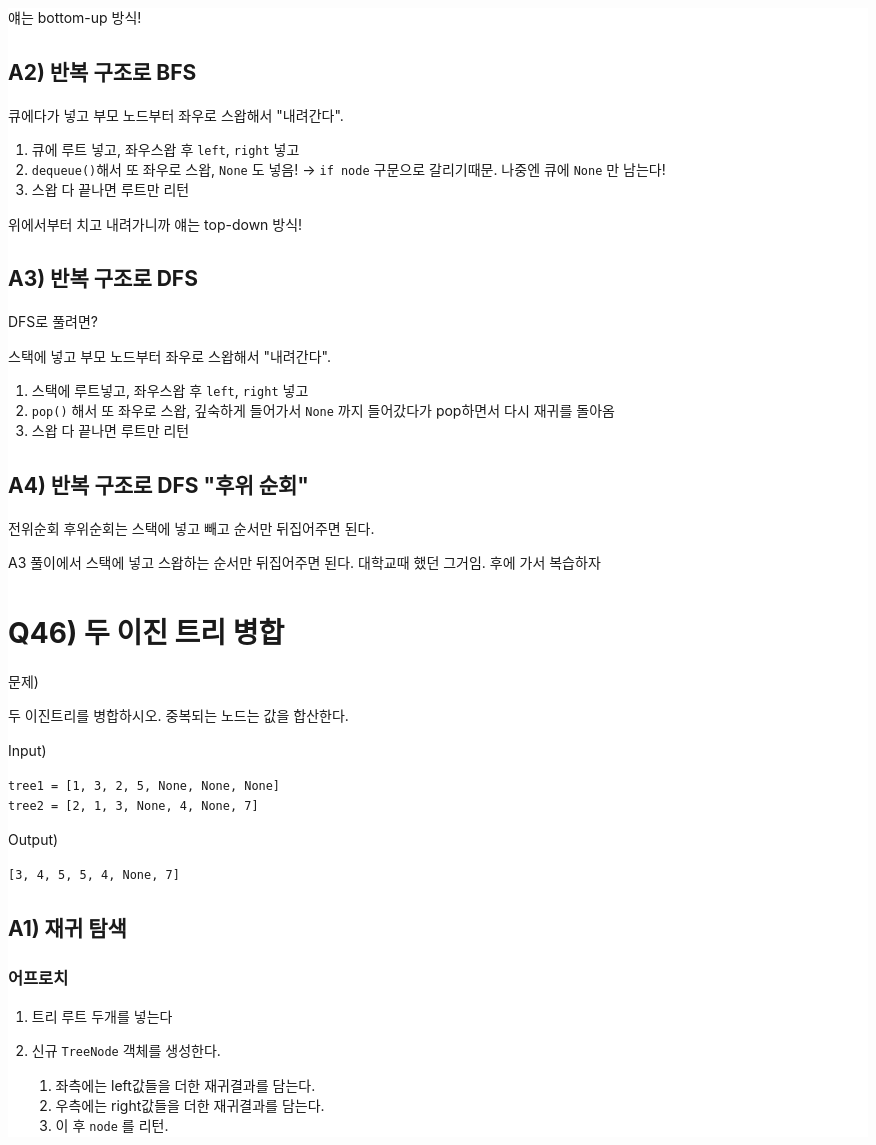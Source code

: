 얘는 bottom-up 방식!

## A2) 반복 구조로 BFS

큐에다가 넣고 부모 노드부터 좌우로 스왑해서 "내려간다".

1. 큐에 루트 넣고, 좌우스왑 후 `left`, `right` 넣고
2. `dequeue()`해서 또 좌우로 스왑, `None` 도 넣음! → `if node` 구문으로 갈리기때문. 나중엔 큐에 `None` 만 남는다!
3. 스왑 다 끝나면 루트만 리턴

위에서부터 치고 내려가니까 얘는 top-down 방식!

## A3) 반복 구조로 DFS

DFS로 풀려면?

스택에 넣고 부모 노드부터 좌우로 스왑해서 "내려간다".

1. 스택에 루트넣고, 좌우스왑 후 `left`, `right` 넣고
2. `pop()` 해서 또 좌우로 스왑, 깊숙하게 들어가서 `None` 까지 들어갔다가 pop하면서 다시 재귀를 돌아옴
3. 스왑 다 끝나면 루트만 리턴

## A4) 반복 구조로 DFS "후위 순회"

전위순회 후위순회는 스택에 넣고 빼고 순서만 뒤집어주면 된다.

A3 풀이에서 스택에 넣고 스왑하는 순서만 뒤집어주면 된다. 대학교때 했던 그거임. 후에 가서 복습하자

# Q46) 두 이진 트리 병합

문제)

두 이진트리를 병합하시오. 중복되는 노드는 값을 합산한다.

Input)

```
tree1 = [1, 3, 2, 5, None, None, None]
tree2 = [2, 1, 3, None, 4, None, 7]
```

Output)

```
[3, 4, 5, 5, 4, None, 7]
```

## A1) 재귀 탐색

### 어프로치

1. 트리 루트 두개를 넣는다

2. 신규 `TreeNode` 객체를 생성한다.

   1. 좌측에는 left값들을 더한 재귀결과를 담는다.
   2. 우측에는 right값들을 더한 재귀결과를 담는다.
   3. 이 후 `node` 를 리턴.
